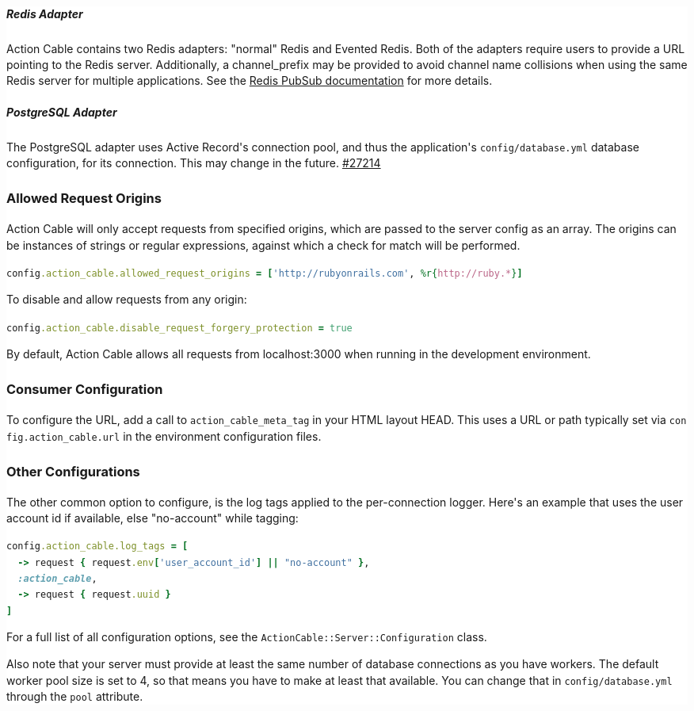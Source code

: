 ##### Redis Adapter

Action Cable contains two Redis adapters: "normal" Redis and Evented Redis. Both of the adapters require users to provide a URL pointing to the Redis server. Additionally, a channel_prefix may be provided to avoid channel name collisions when using the same Redis server for multiple applications. See the [Redis PubSub documentation](https://redis.io/topics/pubsub#database-amp-scoping) for more details.

##### PostgreSQL Adapter

The PostgreSQL adapter uses Active Record's connection pool, and thus the application's `config/database.yml` database configuration, for its connection. This may change in the future. [#27214](https://github.com/rails/rails/issues/27214)

### Allowed Request Origins

Action Cable will only accept requests from specified origins, which are passed to the server config as an array. The origins can be instances of strings or regular expressions, against which a check for match will be performed.

```ruby
config.action_cable.allowed_request_origins = ['http://rubyonrails.com', %r{http://ruby.*}]
```

To disable and allow requests from any origin:

```ruby
config.action_cable.disable_request_forgery_protection = true
```

By default, Action Cable allows all requests from localhost:3000 when running in the development environment.

### Consumer Configuration

To configure the URL, add a call to `action_cable_meta_tag` in your HTML layout HEAD. This uses a URL or path typically set via `config.action_cable.url` in the environment configuration files.

### Other Configurations

The other common option to configure, is the log tags applied to the per-connection logger. Here's an example that uses the user account id if available, else "no-account" while tagging:

```ruby
config.action_cable.log_tags = [
  -> request { request.env['user_account_id'] || "no-account" },
  :action_cable,
  -> request { request.uuid }
]
```

For a full list of all configuration options, see the `ActionCable::Server::Configuration` class.

Also note that your server must provide at least the same number of database connections as you have workers. The default worker pool size is set to 4, so that means you have to make at least that available. You can change that in `config/database.yml` through the `pool` attribute.
